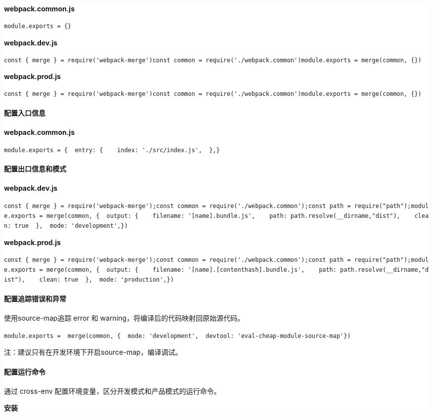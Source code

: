 **webpack.common.js**

```
module.exports = {} 
```

**webpack.dev.js**

```
const { merge } = require('webpack-merge')const common = require('./webpack.common')module.exports = merge(common, {}) 
```

**webpack.prod.js**

```
const { merge } = require('webpack-merge')const common = require('./webpack.common')module.exports = merge(common, {}) 
```

#### 配置入口信息

**webpack.common.js**

```
module.exports = {  entry: {    index: './src/index.js',  },}
```

#### 配置出口信息和模式

**webpack.dev.js**

```
const { merge } = require('webpack-merge');const common = require('./webpack.common');const path = require("path");module.exports = merge(common, {  output: {    filename: '[name].bundle.js',    path: path.resolve(__dirname,"dist"),    clean: true  },  mode: 'development',})
```

**webpack.prod.js**

```
const { merge } = require('webpack-merge');const common = require('./webpack.common');const path = require("path");module.exports = merge(common, {  output: {    filename: '[name].[contenthash].bundle.js',    path: path.resolve(__dirname,"dist"),    clean: true  },  mode: 'production',})
```

#### 配置追踪错误和异常

使用source-map追踪 error 和 warning，将编译后的代码映射回原始源代码。

```
module.exports =  merge(common, {  mode: 'development',  devtool: 'eval-cheap-module-source-map'})
```

注：建议只有在开发环境下开启source-map，编译调试。

#### 配置运行命令

通过 cross-env 配置环境变量，区分开发模式和产品模式的运行命令。

**安装**
